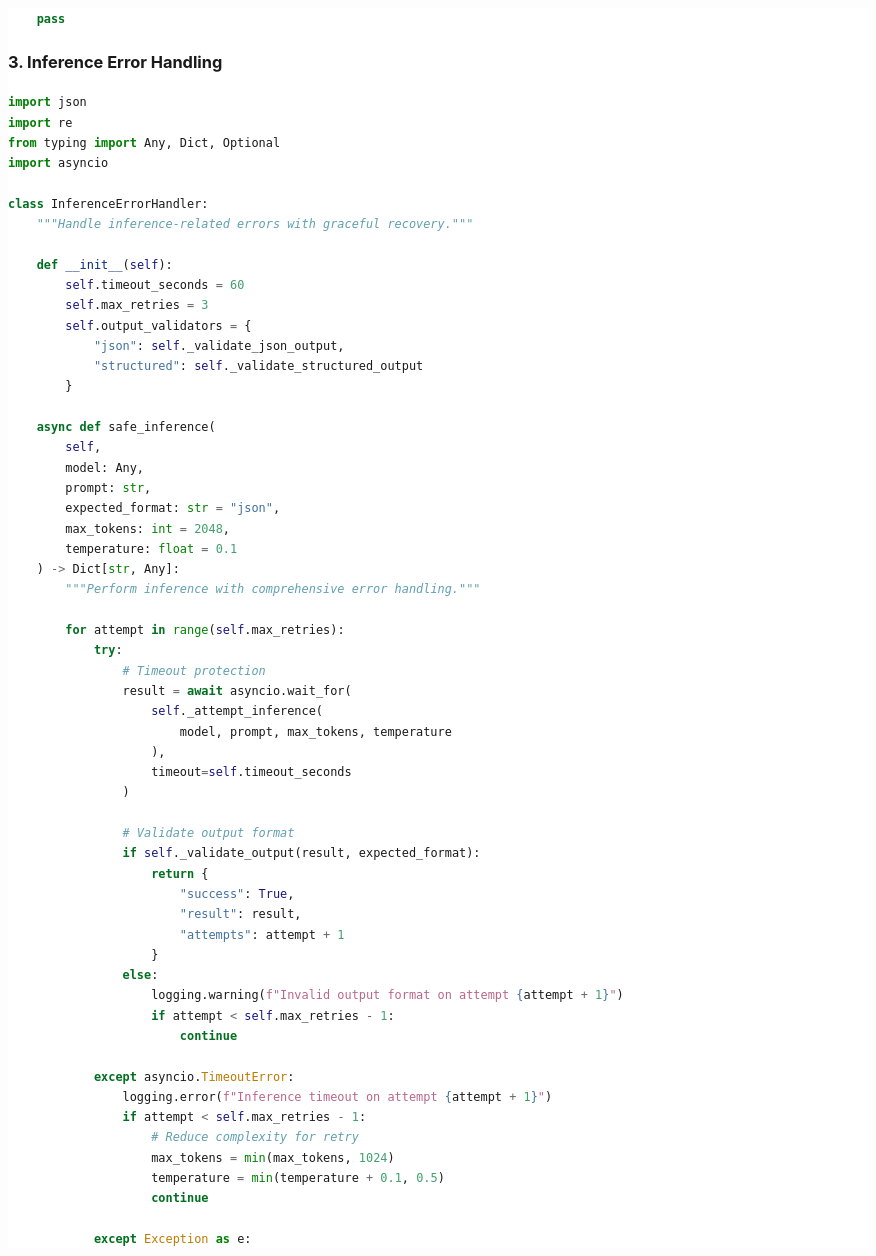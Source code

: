 ```python
    pass
```

### 3. Inference Error Handling

```python
import json
import re
from typing import Any, Dict, Optional
import asyncio

class InferenceErrorHandler:
    """Handle inference-related errors with graceful recovery."""
    
    def __init__(self):
        self.timeout_seconds = 60
        self.max_retries = 3
        self.output_validators = {
            "json": self._validate_json_output,
            "structured": self._validate_structured_output
        }
        
    async def safe_inference(
        self,
        model: Any,
        prompt: str,
        expected_format: str = "json",
        max_tokens: int = 2048,
        temperature: float = 0.1
    ) -> Dict[str, Any]:
        """Perform inference with comprehensive error handling."""
        
        for attempt in range(self.max_retries):
            try:
                # Timeout protection
                result = await asyncio.wait_for(
                    self._attempt_inference(
                        model, prompt, max_tokens, temperature
                    ),
                    timeout=self.timeout_seconds
                )
                
                # Validate output format
                if self._validate_output(result, expected_format):
                    return {
                        "success": True,
                        "result": result,
                        "attempts": attempt + 1
                    }
                else:
                    logging.warning(f"Invalid output format on attempt {attempt + 1}")
                    if attempt < self.max_retries - 1:
                        continue
                        
            except asyncio.TimeoutError:
                logging.error(f"Inference timeout on attempt {attempt + 1}")
                if attempt < self.max_retries - 1:
                    # Reduce complexity for retry
                    max_tokens = min(max_tokens, 1024)
                    temperature = min(temperature + 0.1, 0.5)
                    continue
                    
            except Exception as e:
```